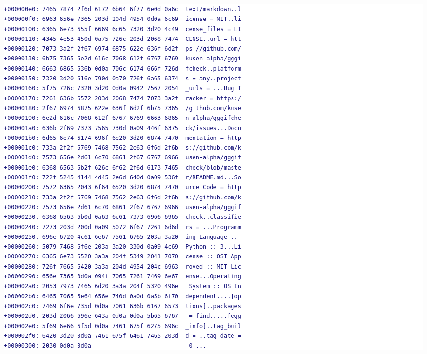 ```diff
+000000e0: 7465 7874 2f6d 6172 6b64 6f77 6e0d 0a6c  text/markdown..l
+000000f0: 6963 656e 7365 203d 204d 4954 0d0a 6c69  icense = MIT..li
+00000100: 6365 6e73 655f 6669 6c65 7320 3d20 4c49  cense_files = LI
+00000110: 4345 4e53 450d 0a75 726c 203d 2068 7474  CENSE..url = htt
+00000120: 7073 3a2f 2f67 6974 6875 622e 636f 6d2f  ps://github.com/
+00000130: 6b75 7365 6e2d 616c 7068 612f 6767 6769  kusen-alpha/gggi
+00000140: 6663 6865 636b 0d0a 706c 6174 666f 726d  fcheck..platform
+00000150: 7320 3d20 616e 790d 0a70 726f 6a65 6374  s = any..project
+00000160: 5f75 726c 7320 3d20 0d0a 0942 7567 2054  _urls = ...Bug T
+00000170: 7261 636b 6572 203d 2068 7474 7073 3a2f  racker = https:/
+00000180: 2f67 6974 6875 622e 636f 6d2f 6b75 7365  /github.com/kuse
+00000190: 6e2d 616c 7068 612f 6767 6769 6663 6865  n-alpha/gggifche
+000001a0: 636b 2f69 7373 7565 730d 0a09 446f 6375  ck/issues...Docu
+000001b0: 6d65 6e74 6174 696f 6e20 3d20 6874 7470  mentation = http
+000001c0: 733a 2f2f 6769 7468 7562 2e63 6f6d 2f6b  s://github.com/k
+000001d0: 7573 656e 2d61 6c70 6861 2f67 6767 6966  usen-alpha/gggif
+000001e0: 6368 6563 6b2f 626c 6f62 2f6d 6173 7465  check/blob/maste
+000001f0: 722f 5245 4144 4d45 2e6d 640d 0a09 536f  r/README.md...So
+00000200: 7572 6365 2043 6f64 6520 3d20 6874 7470  urce Code = http
+00000210: 733a 2f2f 6769 7468 7562 2e63 6f6d 2f6b  s://github.com/k
+00000220: 7573 656e 2d61 6c70 6861 2f67 6767 6966  usen-alpha/gggif
+00000230: 6368 6563 6b0d 0a63 6c61 7373 6966 6965  check..classifie
+00000240: 7273 203d 200d 0a09 5072 6f67 7261 6d6d  rs = ...Programm
+00000250: 696e 6720 4c61 6e67 7561 6765 203a 3a20  ing Language :: 
+00000260: 5079 7468 6f6e 203a 3a20 330d 0a09 4c69  Python :: 3...Li
+00000270: 6365 6e73 6520 3a3a 204f 5349 2041 7070  cense :: OSI App
+00000280: 726f 7665 6420 3a3a 204d 4954 204c 6963  roved :: MIT Lic
+00000290: 656e 7365 0d0a 094f 7065 7261 7469 6e67  ense...Operating
+000002a0: 2053 7973 7465 6d20 3a3a 204f 5320 496e   System :: OS In
+000002b0: 6465 7065 6e64 656e 740d 0a0d 0a5b 6f70  dependent....[op
+000002c0: 7469 6f6e 735d 0d0a 7061 636b 6167 6573  tions]..packages
+000002d0: 203d 2066 696e 643a 0d0a 0d0a 5b65 6767   = find:....[egg
+000002e0: 5f69 6e66 6f5d 0d0a 7461 675f 6275 696c  _info]..tag_buil
+000002f0: 6420 3d20 0d0a 7461 675f 6461 7465 203d  d = ..tag_date =
+00000300: 2030 0d0a 0d0a                            0....
```


